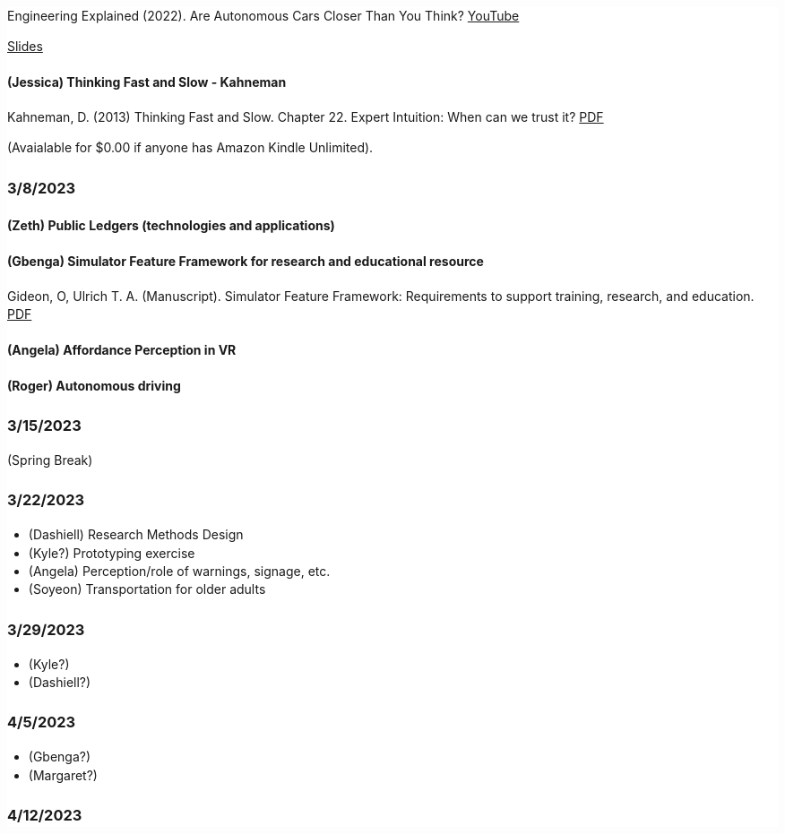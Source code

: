 Engineering Explained (2022). Are Autonomous Cars Closer Than You Think? [YouTube](https://www.youtube.com/watch?v=RALg1pu9oxI)

[Slides](https://github.com/rogerlew/advanced-human-factors/raw/main/slides/Discussion1Autonomous.pptx)


#### (Jessica) Thinking Fast and Slow - Kahneman

Kahneman, D. (2013) Thinking Fast and Slow. Chapter 22. Expert Intuition: When can we trust it? [PDF](https://github.com/rogerlew/advanced-human-factors/raw/main/readings/cognition/Kahneman%20Ch22.pdf)

(Avaialable for $0.00 if anyone has Amazon Kindle Unlimited).

### 3/8/2023

#### (Zeth) Public Ledgers (technologies and applications)


#### (Gbenga) Simulator Feature Framework for research and educational resource

Gideon, O, Ulrich T. A. (Manuscript). Simulator Feature Framework: Requirements to support training, research, and education. [PDF](https://raw.githubusercontent.com/rogerlew/advanced-human-factors/main/readings/process_control/SimulatorFeatureFramework.pdf)

#### (Angela) Affordance Perception in VR


#### (Roger) Autonomous driving


### 3/15/2023

   (Spring Break)

### 3/22/2023

  - (Dashiell) Research Methods Design
  - (Kyle?) Prototyping exercise
  - (Angela) Perception/role of warnings, signage, etc.
  - (Soyeon) Transportation for older adults

### 3/29/2023

  - (Kyle?)
  - (Dashiell?)
  
### 4/5/2023

  - (Gbenga?)
  - (Margaret?)
  
### 4/12/2023
